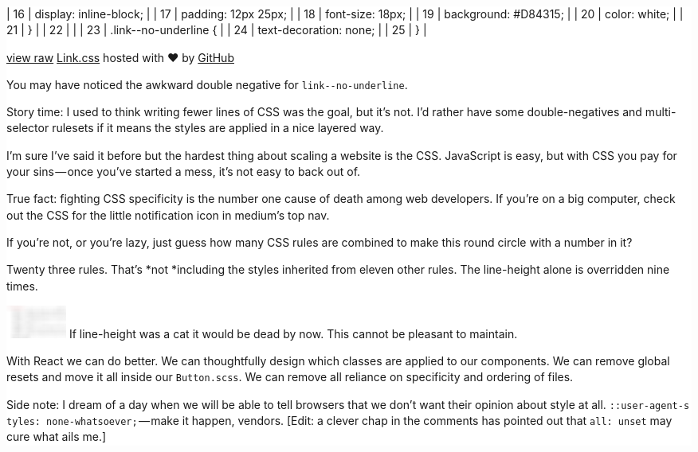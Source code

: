 | 16  |  display: inline-block; |
| 17  |  padding: 12px  25px; |
| 18  |  font-size: 18px; |
| 19  |  background: #D84315; |
| 20  |  color: white; |
| 21  | }   |
| 22  |     |
| 23  | .link--no-underline { |
| 24  |  text-decoration: none; |
| 25  | }   |

 [view raw](https://gist.github.com/davidgilbertson/40489061968cbc9363346a8975167d54/raw/f5270c2598e41de58369f1696166d8243ee043aa/Link.css)  [Link.css](https://gist.github.com/davidgilbertson/40489061968cbc9363346a8975167d54#file-link-css) hosted with ❤ by [GitHub](https://github.com/)

You may have noticed the awkward double negative for `link--no-underline`.

Story time: I used to think writing fewer lines of CSS was the goal, but it’s not. I’d rather have some double-negatives and multi-selector rulesets if it means the styles are applied in a nice layered way.

I’m sure I’ve said it before but the hardest thing about scaling a website is the CSS. JavaScript is easy, but with CSS you pay for your sins — once you’ve started a mess, it’s not easy to back out of.

True fact: fighting CSS specificity is the number one cause of death among web developers. If you’re on a big computer, check out the CSS for the little notification icon in medium’s top nav.

If you’re not, or you’re lazy, just guess how many CSS rules are combined to make this round circle with a number in it?

Twenty three rules.
That’s *not *including the styles inherited from eleven other rules.
The line-height alone is overridden nine times.

![](../_resources/e1646ffd1abe67785fdf7ffd1435cccc.png)
If line-height was a cat it would be dead by now.
This cannot be pleasant to maintain.

With React we can do better. We can thoughtfully design which classes are applied to our components. We can remove global resets and move it all inside our `Button.scss`. We can remove all reliance on specificity and ordering of files.

Side note: I dream of a day when we will be able to tell browsers that we don’t want their opinion about style at all. `::user-agent-styles: none-whatsoever;` — make it happen, vendors. [Edit: a clever chap in the comments has pointed out that `all: unset` may cure what ails me.]
